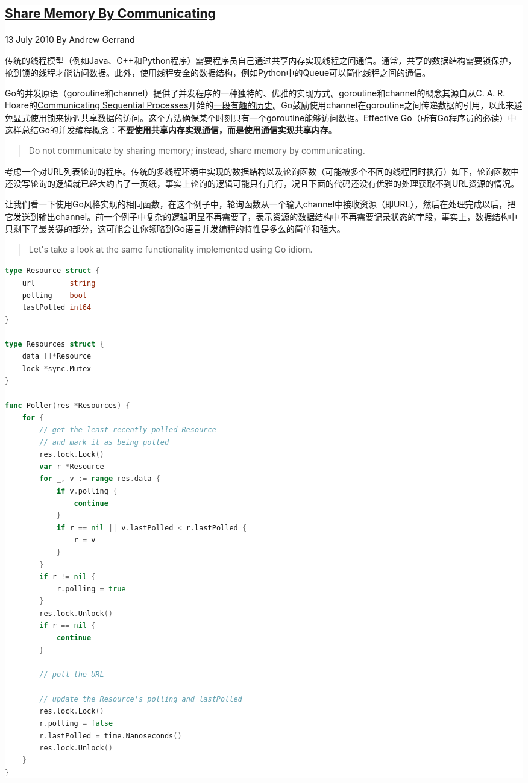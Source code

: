 ## [Share Memory By Communicating](https://blog.golang.org/share-memory-by-communicating)

13 July 2010 By Andrew Gerrand

传统的线程模型（例如Java、C++和Python程序）需要程序员自己通过共享内存实现线程之间通信。通常，共享的数据结构需要锁保护，抢到锁的线程才能访问数据。此外，使用线程安全的数据结构，例如Python中的Queue可以简化线程之间的通信。

Go的并发原语（goroutine和channel）提供了并发程序的一种独特的、优雅的实现方式。goroutine和channel的概念其源自从C. A. R. Hoare的[Communicating Sequential Processes](http://www.usingcsp.com/)开始的[一段有趣的历史](http://swtch.com/~rsc/thread/)。Go鼓励使用channel在goroutine之间传递数据的引用，以此来避免显式使用锁来协调共享数据的访问。这个方法确保某个时刻只有一个goroutine能够访问数据。[Effective Go](http://golang.org/doc/effective_go.html)（所有Go程序员的必读）中这样总结Go的并发编程概念：**不要使用共享内存实现通信，而是使用通信实现共享内存**。
>Do not communicate by sharing memory; instead, share memory by communicating.

考虑一个对URL列表轮询的程序。传统的多线程环境中实现的数据结构以及轮询函数（可能被多个不同的线程同时执行）如下，轮询函数中还没写轮询的逻辑就已经大约占了一页纸，事实上轮询的逻辑可能只有几行，况且下面的代码还没有优雅的处理获取不到URL资源的情况。

让我们看一下使用Go风格实现的相同函数，在这个例子中，轮询函数从一个输入channel中接收资源（即URL），然后在处理完成以后，把它发送到输出channel。前一个例子中复杂的逻辑明显不再需要了，表示资源的数据结构中不再需要记录状态的字段，事实上，数据结构中只剩下了最关键的部分，这可能会让你领略到Go语言并发编程的特性是多么的简单和强大。
>Let's take a look at the same functionality implemented using Go idiom. 

```go
type Resource struct {
    url        string
    polling    bool
    lastPolled int64
}

type Resources struct {
    data []*Resource
    lock *sync.Mutex
}

func Poller(res *Resources) {
    for {
        // get the least recently-polled Resource
        // and mark it as being polled
        res.lock.Lock()
        var r *Resource
        for _, v := range res.data {
            if v.polling {
                continue
            }
            if r == nil || v.lastPolled < r.lastPolled {
                r = v
            }
        }
        if r != nil {
            r.polling = true
        }
        res.lock.Unlock()
        if r == nil {
            continue
        }

        // poll the URL

        // update the Resource's polling and lastPolled
        res.lock.Lock()
        r.polling = false
        r.lastPolled = time.Nanoseconds()
        res.lock.Unlock()
    }
}

```